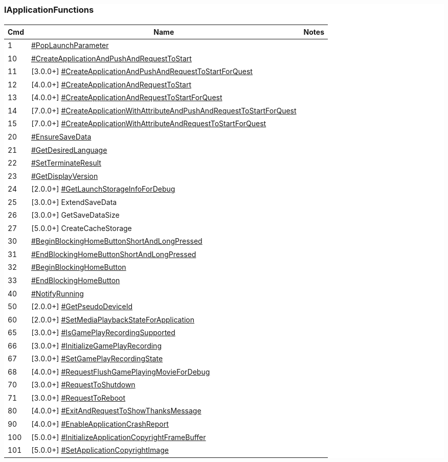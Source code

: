 ### IApplicationFunctions

| Cmd  | Name                                                                                                                                                      | Notes |
| ---- | --------------------------------------------------------------------------------------------------------------------------------------------------------- | ----- |
| 1    | [\#PopLaunchParameter](#PopLaunchParameter "wikilink")                                                                                                    |       |
| 10   | [\#CreateApplicationAndPushAndRequestToStart](#CreateApplicationAndPushAndRequestToStart "wikilink")                                                      |       |
| 11   | \[3.0.0+\] [\#CreateApplicationAndPushAndRequestToStartForQuest](#CreateApplicationAndPushAndRequestToStartForQuest "wikilink")                           |       |
| 12   | \[4.0.0+\] [\#CreateApplicationAndRequestToStart](#CreateApplicationAndRequestToStart "wikilink")                                                         |       |
| 13   | \[4.0.0+\] [\#CreateApplicationAndRequestToStartForQuest](#CreateApplicationAndRequestToStartForQuest "wikilink")                                         |       |
| 14   | \[7.0.0+\] [\#CreateApplicationWithAttributeAndPushAndRequestToStartForQuest](#CreateApplicationWithAttributeAndPushAndRequestToStartForQuest "wikilink") |       |
| 15   | \[7.0.0+\] [\#CreateApplicationWithAttributeAndRequestToStartForQuest](#CreateApplicationWithAttributeAndRequestToStartForQuest "wikilink")               |       |
| 20   | [\#EnsureSaveData](#EnsureSaveData "wikilink")                                                                                                            |       |
| 21   | [\#GetDesiredLanguage](#GetDesiredLanguage "wikilink")                                                                                                    |       |
| 22   | [\#SetTerminateResult](#SetTerminateResult "wikilink")                                                                                                    |       |
| 23   | [\#GetDisplayVersion](#GetDisplayVersion "wikilink")                                                                                                      |       |
| 24   | \[2.0.0+\] [\#GetLaunchStorageInfoForDebug](#GetLaunchStorageInfoForDebug "wikilink")                                                                     |       |
| 25   | \[3.0.0+\] ExtendSaveData                                                                                                                                 |       |
| 26   | \[3.0.0+\] GetSaveDataSize                                                                                                                                |       |
| 27   | \[5.0.0+\] CreateCacheStorage                                                                                                                             |       |
| 30   | [\#BeginBlockingHomeButtonShortAndLongPressed](#BeginBlockingHomeButtonShortAndLongPressed "wikilink")                                                    |       |
| 31   | [\#EndBlockingHomeButtonShortAndLongPressed](#EndBlockingHomeButtonShortAndLongPressed "wikilink")                                                        |       |
| 32   | [\#BeginBlockingHomeButton](#BeginBlockingHomeButton "wikilink")                                                                                          |       |
| 33   | [\#EndBlockingHomeButton](#EndBlockingHomeButton "wikilink")                                                                                              |       |
| 40   | [\#NotifyRunning](#NotifyRunning "wikilink")                                                                                                              |       |
| 50   | \[2.0.0+\] [\#GetPseudoDeviceId](#GetPseudoDeviceId "wikilink")                                                                                           |       |
| 60   | \[2.0.0+\] [\#SetMediaPlaybackStateForApplication](#SetMediaPlaybackStateForApplication "wikilink")                                                       |       |
| 65   | \[3.0.0+\] [\#IsGamePlayRecordingSupported](#IsGamePlayRecordingSupported "wikilink")                                                                     |       |
| 66   | \[3.0.0+\] [\#InitializeGamePlayRecording](#InitializeGamePlayRecording "wikilink")                                                                       |       |
| 67   | \[3.0.0+\] [\#SetGamePlayRecordingState](#SetGamePlayRecordingState "wikilink")                                                                           |       |
| 68   | \[4.0.0+\] [\#RequestFlushGamePlayingMovieForDebug](#RequestFlushGamePlayingMovieForDebug "wikilink")                                                     |       |
| 70   | \[3.0.0+\] [\#RequestToShutdown](#RequestToShutdown "wikilink")                                                                                           |       |
| 71   | \[3.0.0+\] [\#RequestToReboot](#RequestToReboot "wikilink")                                                                                               |       |
| 80   | \[4.0.0+\] [\#ExitAndRequestToShowThanksMessage](#ExitAndRequestToShowThanksMessage "wikilink")                                                           |       |
| 90   | \[4.0.0+\] [\#EnableApplicationCrashReport](#EnableApplicationCrashReport "wikilink")                                                                     |       |
| 100  | \[5.0.0+\] [\#InitializeApplicationCopyrightFrameBuffer](#InitializeApplicationCopyrightFrameBuffer "wikilink")                                           |       |
| 101  | \[5.0.0+\] [\#SetApplicationCopyrightImage](#SetApplicationCopyrightImage "wikilink")                                                                     |       |